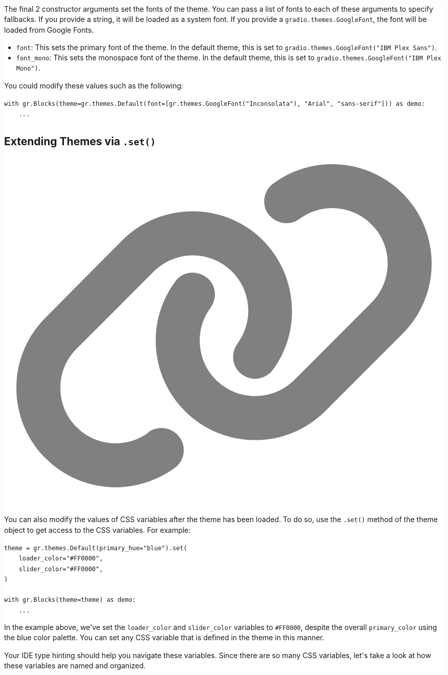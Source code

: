 The final 2 constructor arguments set the fonts of the theme. You can pass a list of fonts to each of these arguments to specify fallbacks. If you provide a string, it will be loaded as a system font. If you provide a `gradio.themes.GoogleFont`, the font will be loaded from Google Fonts.

*   `font`: This sets the primary font of the theme. In the default theme, this is set to `gradio.themes.GoogleFont("IBM Plex Sans")`.
*   `font_mono`: This sets the monospace font of the theme. In the default theme, this is set to `gradio.themes.GoogleFont("IBM Plex Mono")`.

You could modify these values such as the following:

    with gr.Blocks(theme=gr.themes.Default(font=[gr.themes.GoogleFont("Inconsolata"), "Arial", "sans-serif"])) as demo:
        ...

Extending Themes via `.set()`[![](data:image/svg+xml,%3csvg%20xmlns='http://www.w3.org/2000/svg'%20fill='%23808080'%20viewBox='0%200%20640%20512'%3e%3c!--!%20Font%20Awesome%20Pro%206.0.0%20by%20@fontawesome%20-%20https://fontawesome.com%20License%20-%20https://fontawesome.com/license%20(Commercial%20License)%20Copyright%202022%20Fonticons,%20Inc.%20--%3e%3cpath%20d='M172.5%20131.1C228.1%2075.51%20320.5%2075.51%20376.1%20131.1C426.1%20181.1%20433.5%20260.8%20392.4%20318.3L391.3%20319.9C381%20334.2%20361%20337.6%20346.7%20327.3C332.3%20317%20328.9%20297%20339.2%20282.7L340.3%20281.1C363.2%20249%20359.6%20205.1%20331.7%20177.2C300.3%20145.8%20249.2%20145.8%20217.7%20177.2L105.5%20289.5C73.99%20320.1%2073.99%20372%20105.5%20403.5C133.3%20431.4%20177.3%20435%20209.3%20412.1L210.9%20410.1C225.3%20400.7%20245.3%20404%20255.5%20418.4C265.8%20432.8%20262.5%20452.8%20248.1%20463.1L246.5%20464.2C188.1%20505.3%20110.2%20498.7%2060.21%20448.8C3.741%20392.3%203.741%20300.7%2060.21%20244.3L172.5%20131.1zM467.5%20380C411%20436.5%20319.5%20436.5%20263%20380C213%20330%20206.5%20251.2%20247.6%20193.7L248.7%20192.1C258.1%20177.8%20278.1%20174.4%20293.3%20184.7C307.7%20194.1%20311.1%20214.1%20300.8%20229.3L299.7%20230.9C276.8%20262.1%20280.4%20306.9%20308.3%20334.8C339.7%20366.2%20390.8%20366.2%20422.3%20334.8L534.5%20222.5C566%20191%20566%20139.1%20534.5%20108.5C506.7%2080.63%20462.7%2076.99%20430.7%2099.9L429.1%20101C414.7%20111.3%20394.7%20107.1%20384.5%2093.58C374.2%2079.2%20377.5%2059.21%20391.9%2048.94L393.5%2047.82C451%206.731%20529.8%2013.25%20579.8%2063.24C636.3%20119.7%20636.3%20211.3%20579.8%20267.7L467.5%20380z'/%3e%3c/svg%3e)](#extending-themes-via-set)
-----------------------------------------------------------------------------------------------------------------------------------------------------------------------------------------------------------------------------------------------------------------------------------------------------------------------------------------------------------------------------------------------------------------------------------------------------------------------------------------------------------------------------------------------------------------------------------------------------------------------------------------------------------------------------------------------------------------------------------------------------------------------------------------------------------------------------------------------------------------------------------------------------------------------------------------------------------------------------------------------------------------------------------------------------------------------------------------------------------------------------------------------------------------------------------------------------------------------------------------------------------------------------------------------------------------------------------------------------------------------------------------------------------------------------------------------------------------------------------------------------------------------------------------------------------------------------------------------------------------------------------------------------------------------------------------------------------------------------------------

You can also modify the values of CSS variables after the theme has been loaded. To do so, use the `.set()` method of the theme object to get access to the CSS variables. For example:

    theme = gr.themes.Default(primary_hue="blue").set(
        loader_color="#FF0000",
        slider_color="#FF0000",
    )
    
    with gr.Blocks(theme=theme) as demo:
        ...

In the example above, we've set the `loader_color` and `slider_color` variables to `#FF0000`, despite the overall `primary_color` using the blue color palette. You can set any CSS variable that is defined in the theme in this manner.

Your IDE type hinting should help you navigate these variables. Since there are so many CSS variables, let's take a look at how these variables are named and organized.
